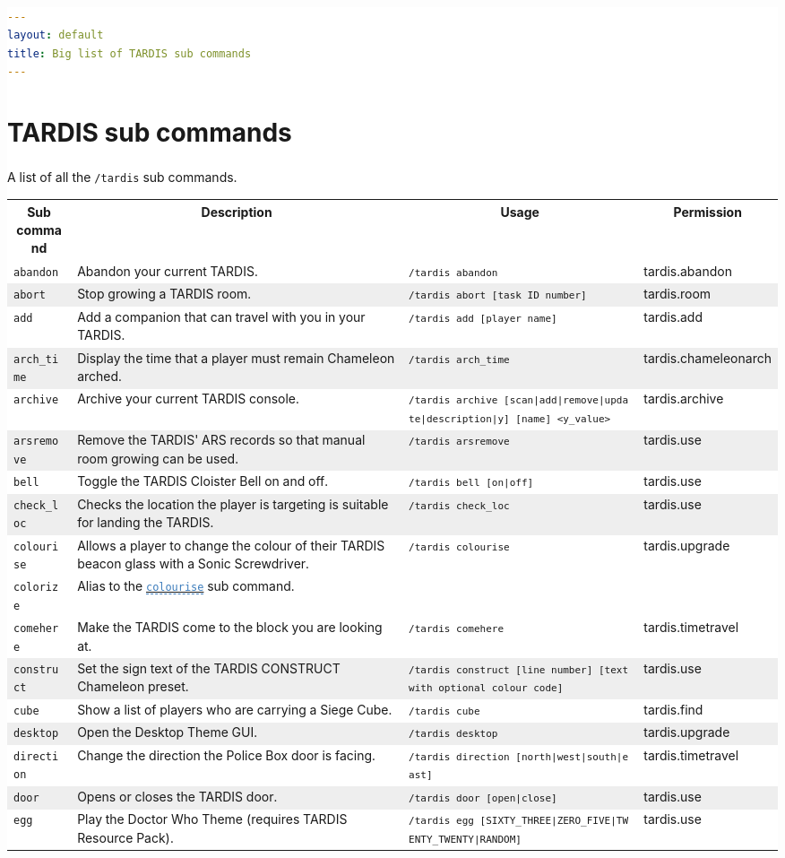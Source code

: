 ```yaml
---
layout: default
title: Big list of TARDIS sub commands
---
```


<style>
    table { table-layout: fixed; font-size: 14px; }
    tr.lighter { background-color: #eee; }
    td { vertical-align: top; word-wrap: break-word; }
    td.usage code { font-size: 11px; }
    td a code { color: #3d7dbc; border-bottom: 1px dashed #3d7dbc; }
</style>

# TARDIS sub commands

A list of all the `/tardis` sub commands.

<table>
	<tr><th>Sub command</th><th>Description</th><th>Usage</th><th>Permission</th></tr>
	<tr><td id="abandon"><code>abandon</code></td><td>Abandon your current TARDIS.</td><td class="usage"><code>/tardis abandon</code></td><td>tardis.abandon</td></tr>
	<tr class="lighter"><td id="abort"><code>abort</code></td><td>Stop growing a TARDIS room.</td><td class="usage"><code>/tardis abort [task ID number]</code></td><td>tardis.room</td></tr>
	<tr><td id="add"><code>add</code></td><td>Add a companion that can travel with you in your TARDIS.</td><td class="usage"><code>/tardis add [player name]</code></td><td>tardis.add</td></tr>
	<tr class="lighter"><td id="arch_time"><code>arch_time</code></td><td>Display the time that a player must remain Chameleon arched.</td><td class="usage"><code>/tardis arch_time</code></td><td>tardis.chameleonarch</td></tr>
	<tr><td id="archive"><code>archive</code></td><td>Archive your current TARDIS console.</td><td class="usage"><code>/tardis archive [scan|add|remove|update|description|y] [name] &lt;y_value&gt;</code></td><td>tardis.archive</td></tr>
	<tr class="lighter"><td id="arsremove"><code>arsremove</code></td><td>Remove the TARDIS' ARS records so that manual room growing can be used.</td><td class="usage"><code>/tardis arsremove</code></td><td>tardis.use</td></tr>
	<tr><td id="bell"><code>bell</code></td><td>Toggle the TARDIS Cloister Bell on and off.</td><td class="usage"><code>/tardis bell [on|off]</code></td><td>tardis.use</td></tr>
	<tr class="lighter"><td id="check_loc"><code>check_loc</code></td><td>Checks the location the player is targeting is suitable for landing the TARDIS.</td><td class="usage"><code>/tardis check_loc</code></td><td>tardis.use</td></tr>
	<tr><td id="colourise"><code>colourise</code></td><td>Allows a player to change the colour of their TARDIS beacon glass with a Sonic Screwdriver.</td><td class="usage"><code>/tardis colourise</code></td><td>tardis.upgrade</td></tr>
	<tr><td id="colorize"><code>colorize</code></td><td colspan="3">Alias to the <a href="#colourise"><code>colourise</code></a> sub command.</td></tr>
	<tr><td id="comehere"><code>comehere</code></td><td>Make the TARDIS come to the block you are looking at.</td><td class="usage"><code>/tardis comehere</code></td><td>tardis.timetravel</td></tr>
	<tr class="lighter"><td id="construct"><code>construct</code></td><td>Set the sign text of the TARDIS CONSTRUCT Chameleon preset.</td><td class="usage"><code>/tardis construct [line number] [text with optional colour code]</code></td><td>tardis.use</td></tr>
	<tr><td id="cube"><code>cube</code></td><td>Show a list of players who are carrying a Siege Cube.</td><td class="usage"><code>/tardis cube</code></td><td>tardis.find</td></tr>
	<tr class="lighter"><td id="desktop"><code>desktop</code></td><td>Open the Desktop Theme GUI.</td><td class="usage"><code>/tardis desktop</code></td><td>tardis.upgrade</td></tr>
	<tr><td id="direction"><code>direction</code></td><td>Change the direction the Police Box door is facing.</td><td class="usage"><code>/tardis direction [north|west|south|east]</code></td><td>tardis.timetravel</td></tr>
	<tr class="lighter"><td id="door"><code>door</code></td><td>Opens or closes the TARDIS door.</td><td class="usage"><code>/tardis door [open|close]</code></td><td>tardis.use</td></tr>
	<tr><td id="egg"><code>egg</code></td><td>Play the Doctor Who Theme (requires TARDIS Resource Pack).</td><td class="usage"><code>/tardis egg [SIXTY_THREE|ZERO_FIVE|TWENTY_TWENTY|RANDOM]</code></td><td>tardis.use</td></tr>